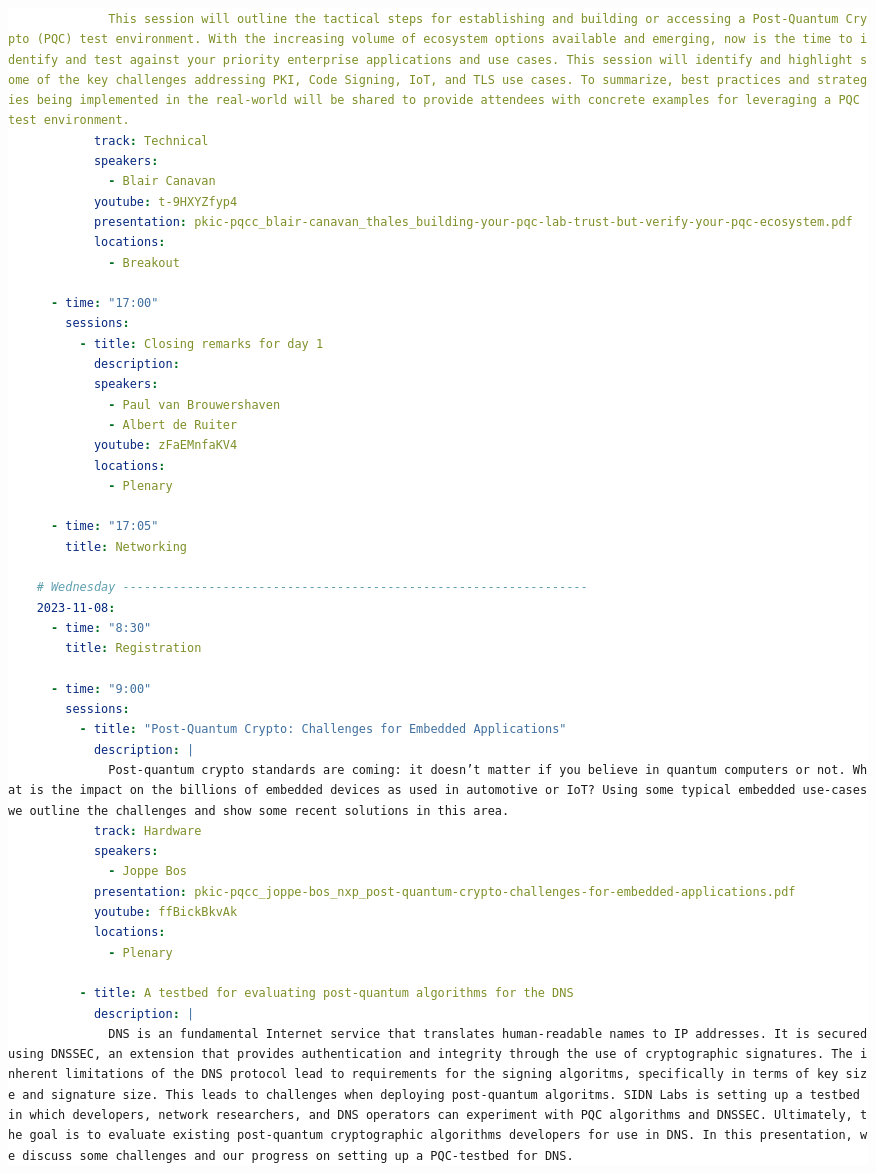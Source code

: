 ```yaml
              This session will outline the tactical steps for establishing and building or accessing a Post-Quantum Crypto (PQC) test environment. With the increasing volume of ecosystem options available and emerging, now is the time to identify and test against your priority enterprise applications and use cases. This session will identify and highlight some of the key challenges addressing PKI, Code Signing, IoT, and TLS use cases. To summarize, best practices and strategies being implemented in the real-world will be shared to provide attendees with concrete examples for leveraging a PQC test environment.
            track: Technical
            speakers:
              - Blair Canavan
            youtube: t-9HXYZfyp4
            presentation: pkic-pqcc_blair-canavan_thales_building-your-pqc-lab-trust-but-verify-your-pqc-ecosystem.pdf
            locations:
              - Breakout

      - time: "17:00"
        sessions:
          - title: Closing remarks for day 1
            description: 
            speakers:
              - Paul van Brouwershaven
              - Albert de Ruiter
            youtube: zFaEMnfaKV4
            locations:
              - Plenary

      - time: "17:05"
        title: Networking

    # Wednesday -----------------------------------------------------------------
    2023-11-08:
      - time: "8:30"
        title: Registration

      - time: "9:00"
        sessions:
          - title: "Post-Quantum Crypto: Challenges for Embedded Applications"
            description: |
              Post-quantum crypto standards are coming: it doesn’t matter if you believe in quantum computers or not. What is the impact on the billions of embedded devices as used in automotive or IoT? Using some typical embedded use-cases we outline the challenges and show some recent solutions in this area.
            track: Hardware
            speakers: 
              - Joppe Bos
            presentation: pkic-pqcc_joppe-bos_nxp_post-quantum-crypto-challenges-for-embedded-applications.pdf
            youtube: ffBickBkvAk
            locations:
              - Plenary

          - title: A testbed for evaluating post-quantum algorithms for the DNS
            description: |
              DNS is an fundamental Internet service that translates human-readable names to IP addresses. It is secured using DNSSEC, an extension that provides authentication and integrity through the use of cryptographic signatures. The inherent limitations of the DNS protocol lead to requirements for the signing algoritms, specifically in terms of key size and signature size. This leads to challenges when deploying post-quantum algoritms. SIDN Labs is setting up a testbed in which developers, network researchers, and DNS operators can experiment with PQC algorithms and DNSSEC. Ultimately, the goal is to evaluate existing post-quantum cryptographic algorithms developers for use in DNS. In this presentation, we discuss some challenges and our progress on setting up a PQC-testbed for DNS.
```